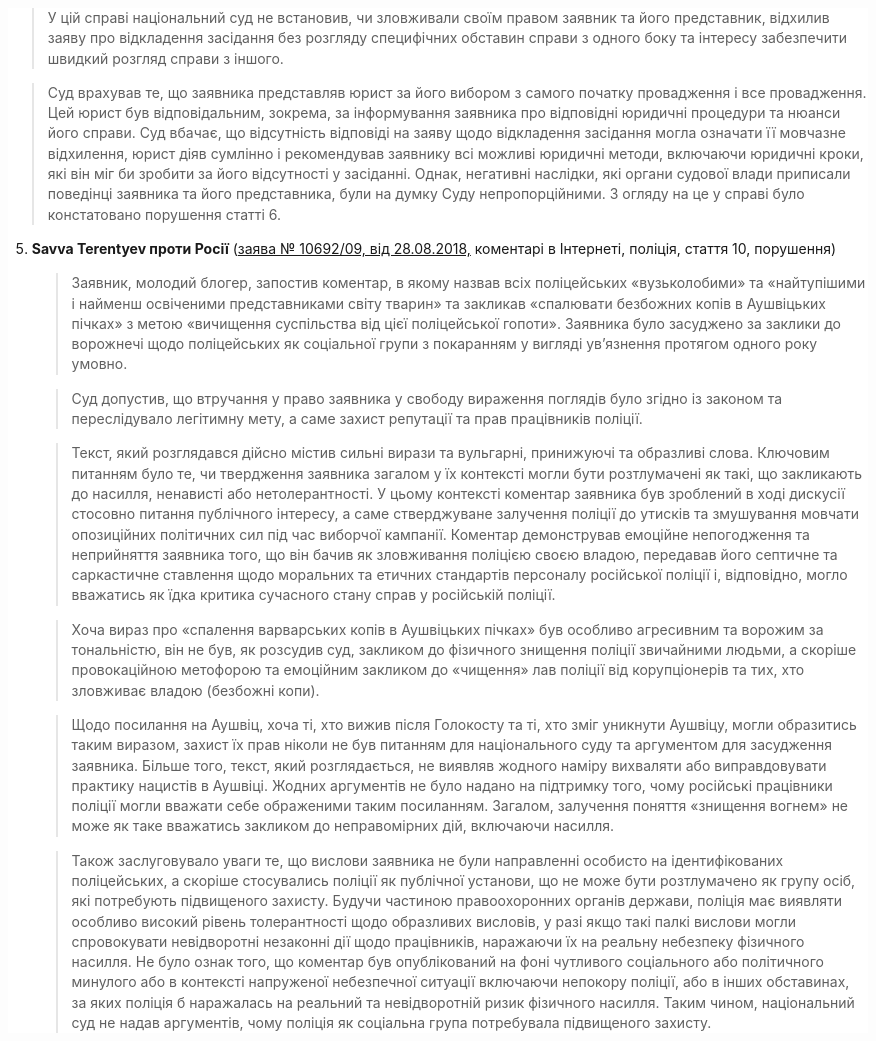    > У цій справі національний суд не встановив, чи зловживали своїм правом заявник та його представник, відхилив заяву про відкладення засідання без розгляду специфічних обставин справи з одного боку та інтересу забезпечити швидкий розгляд справи з іншого.

   > Суд врахував те, що заявника представляв юрист за його вибором з самого початку провадження і все провадження. Цей юрист був відповідальним, зокрема, за інформування заявника про відповідні юридичні процедури та нюанси його справи. Суд вбачає, що відсутність відповіді на заяву щодо відкладення засідання могла означати її мовчазне відхилення, юрист діяв сумлінно і рекомендував заявнику всі можливі юридичні методи, включаючи юридичні кроки, які він міг би зробити за його відсутності у засіданні. Однак, негативні наслідки, які органи судової влади приписали поведінці заявника та його представника, були на думку Суду непропорційними. З огляду на це у справі було констатовано порушення статті 6.

5. **Savva Terentyev проти Росії** \([заява № 10692/09, від 28.08.2018,](http://hudoc.echr.coe.int/eng?i=001-185307) коментарі в Інтернеті, поліція, стаття 10, порушення\)

   > Заявник, молодий блогер, запостив коментар, в якому назвав всіх поліцейських «вузьколобими» та «найтупішими і найменш освіченими представниками світу тварин» та закликав «спалювати безбожних копів в Аушвіцьких пічках» з метою «вичищення суспільства від цієї поліцейської гопоти». Заявника було засуджено за заклики до ворожнечі щодо поліцейських як соціальної групи з покаранням у вигляді ув’язнення протягом одного року умовно.

   > Суд допустив, що втручання у право заявника у свободу вираження поглядів було згідно із законом та переслідувало легітимну мету, а саме захист репутації та прав працівників поліції.

   > Текст, який розглядався дійсно містив сильні вирази та вульгарні, принижуючі та образливі слова. Ключовим питанням було те, чи твердження заявника загалом у їх контексті могли бути розтлумачені як такі, що закликають до насилля, ненависті або нетолерантності. У цьому контексті коментар заявника був зроблений в ході дискусії стосовно питання публічного інтересу, а саме стверджуване залучення поліції до утисків та змушування мовчати опозиційних політичних сил під час виборчої кампанії. Коментар демонстрував емоційне непогодження та неприйняття заявника того, що він бачив як зловживання поліцією своєю владою, передавав його септичне та саркастичне ставлення щодо моральних та етичних стандартів персоналу російської поліції і, відповідно, могло вважатись як їдка критика сучасного стану справ у російській поліції.

   > Хоча вираз про «спалення варварських копів в Аушвіцьких пічках» був особливо агресивним та ворожим за тональністю, він не був, як розсудив суд, закликом до фізичного знищення поліції звичайними людьми, а скоріше провокаційною метофорою та емоційним закликом до «чищення» лав поліції від корупціонерів та тих, хто зловживає владою \(безбожні копи\).

   > Щодо посилання на Аушвіц, хоча ті, хто вижив після Голокосту та ті, хто зміг уникнути Аушвіцу, могли образитись таким виразом, захист їх прав ніколи не був питанням для національного суду та аргументом для засудження заявника. Більше того, текст, який розглядається, не виявляв жодного наміру вихваляти або виправдовувати практику нацистів в Аушвіці. Жодних аргументів не було надано на підтримку того, чому російські працівники поліції могли вважати себе ображеними таким посиланням. Загалом, залучення поняття «знищення вогнем» не може як таке вважатись закликом до неправомірних дій, включаючи насилля.

   > Також заслуговувало уваги те, що вислови заявника не були направленні особисто на ідентифікованих поліцейських, а скоріше стосувались поліції як публічної установи, що не може бути розтлумачено як групу осіб, які потребують підвищеного захисту. Будучи частиною правоохоронних органів держави, поліція має виявляти особливо високий рівень толерантності щодо образливих висловів, у разі якщо такі палкі вислови могли спровокувати невідворотні незаконні дії щодо працівників, наражаючи їх на реальну небезпеку фізичного насилля. Не було ознак того, що коментар був опублікований на фоні чутливого соціального або політичного минулого або в контексті напруженої небезпечної ситуації включаючи непокору поліції, або в інших обставинах, за яких поліція б наражалась на реальний та невідворотній ризик фізичного насилля. Таким чином, національний суд не надав аргументів, чому поліція як соціальна група потребувала підвищеного захисту.
